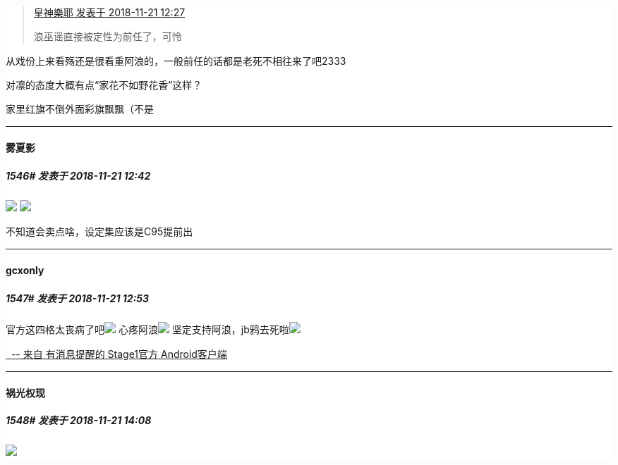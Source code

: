 
<blockquote><a href="httphttps://bbs.saraba1st.com/2b/forum.php?mod=redirect&amp;goto=findpost&amp;pid=41669906&amp;ptid=1770999" target="_blank">皇神樂耶 发表于 2018-11-21 12:27</a>

浪巫谣直接被定性为前任了，可怜</blockquote>
从戏份上来看殇还是很看重阿浪的，一般前任的话都是老死不相往来了吧2333

对凛的态度大概有点“家花不如野花香”这样？

家里红旗不倒外面彩旗飘飘（不是







*****

####  雾夏影  
##### 1546#       发表于 2018-11-21 12:42



<img src="https://wx2.sinaimg.cn/mw1024/006j5ZOsly1fxfkzuog2yj30jm0cgmzd.jpg" referrerpolicy="no-referrer">
<img src="https://wx4.sinaimg.cn/mw1024/006j5ZOsly1fxfkzuma63j30od0gm3zs.jpg" referrerpolicy="no-referrer">

不知道会卖点啥，设定集应该是C95提前出







*****

####  gcxonly  
##### 1547#       发表于 2018-11-21 12:53




官方这四格太丧病了吧<img src="https://static.saraba1st.com/image/smiley/face2017/068.png" referrerpolicy="no-referrer">
心疼阿浪<img src="https://static.saraba1st.com/image/smiley/face2017/138.png" referrerpolicy="no-referrer">
坚定支持阿浪，jb鸦去死啦<img src="https://static.saraba1st.com/image/smiley/face2017/067.png" referrerpolicy="no-referrer">

[  -- 来自 有消息提醒的 Stage1官方 Android客户端](https://www.coolapk.com/apk/140634)







*****

####  祸光权现  
##### 1548#       发表于 2018-11-21 14:08



<img src="http://i.4cdn.org/a/1542776293627.jpg" referrerpolicy="no-referrer">
